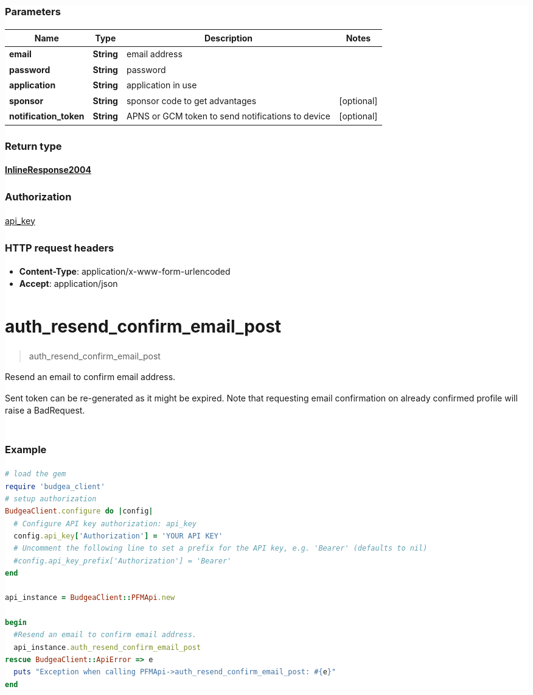 
### Parameters

Name | Type | Description  | Notes
------------- | ------------- | ------------- | -------------
 **email** | **String**| email address | 
 **password** | **String**| password | 
 **application** | **String**| application in use | 
 **sponsor** | **String**| sponsor code to get advantages | [optional] 
 **notification_token** | **String**| APNS or GCM token to send notifications to device | [optional] 

### Return type

[**InlineResponse2004**](InlineResponse2004.md)

### Authorization

[api_key](../README.md#api_key)

### HTTP request headers

 - **Content-Type**: application/x-www-form-urlencoded
 - **Accept**: application/json



# **auth_resend_confirm_email_post**
> auth_resend_confirm_email_post

Resend an email to confirm email address.

Sent token can be re-generated as it might be expired. Note that requesting email confirmation on already confirmed profile will raise a BadRequest.<br><br>

### Example
```ruby
# load the gem
require 'budgea_client'
# setup authorization
BudgeaClient.configure do |config|
  # Configure API key authorization: api_key
  config.api_key['Authorization'] = 'YOUR API KEY'
  # Uncomment the following line to set a prefix for the API key, e.g. 'Bearer' (defaults to nil)
  #config.api_key_prefix['Authorization'] = 'Bearer'
end

api_instance = BudgeaClient::PFMApi.new

begin
  #Resend an email to confirm email address.
  api_instance.auth_resend_confirm_email_post
rescue BudgeaClient::ApiError => e
  puts "Exception when calling PFMApi->auth_resend_confirm_email_post: #{e}"
end
```
